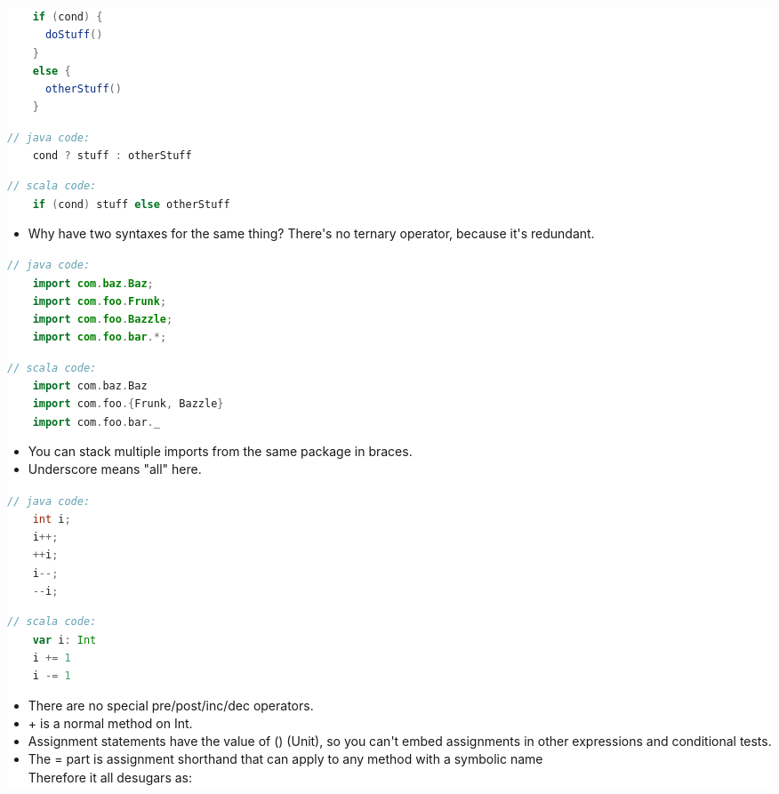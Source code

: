 ```scala
    if (cond) {
      doStuff()
    }
    else {
      otherStuff()
    }
```
```java
// java code:
    cond ? stuff : otherStuff
```
```scala
// scala code:
    if (cond) stuff else otherStuff
```
* Why have two syntaxes for the same thing? There's no ternary operator, because it's redundant.

```java
// java code:
    import com.baz.Baz;
    import com.foo.Frunk;
    import com.foo.Bazzle;
    import com.foo.bar.*;
```
```scala
// scala code:
    import com.baz.Baz
    import com.foo.{Frunk, Bazzle}
    import com.foo.bar._
```
* You can stack multiple imports from the same package in braces.
* Underscore means "all" here.

```java
// java code:
    int i;
    i++;
    ++i;
    i--;
    --i;
```
```scala
// scala code:
    var i: Int
    i += 1
    i -= 1
```
* There are no special pre/post/inc/dec operators.
* \+ is a normal method on Int.
* Assignment statements have the value of () (Unit), so you can't embed assignments in other expressions and conditional tests.
* The = part is assignment shorthand that can apply to any method with a symbolic name  
Therefore it all desugars as: 
    